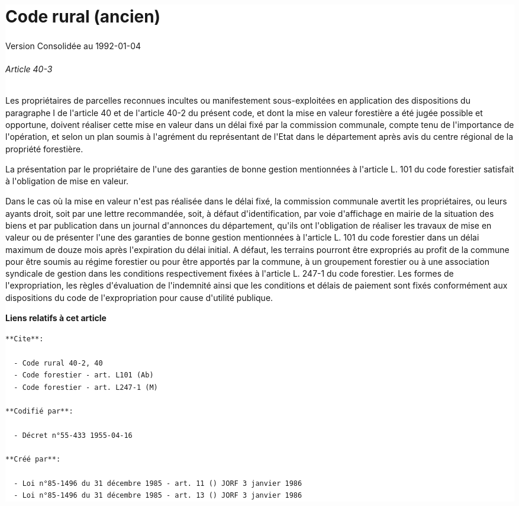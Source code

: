 # Code rural (ancien)  
Version Consolidée au 1992-01-04

###### Article 40-3

Les propriétaires de parcelles reconnues incultes ou manifestement sous-exploitées en application des dispositions du
paragraphe I de l'article 40 et de l'article 40-2 du présent code, et dont la mise en valeur forestière a été jugée possible
et opportune, doivent réaliser cette mise en valeur dans un délai fixé par la commission communale, compte tenu de
l'importance de l'opération, et selon un plan soumis à l'agrément du représentant de l'Etat dans le département après avis du
centre régional de la propriété forestière.

La présentation par le propriétaire de l'une des garanties de bonne gestion mentionnées à l'article L. 101 du code forestier
satisfait à l'obligation de mise en valeur.

Dans le cas où la mise en valeur n'est pas réalisée dans le délai fixé, la commission communale avertit les propriétaires, ou
leurs ayants droit, soit par une lettre recommandée, soit, à défaut d'identification, par voie d'affichage en mairie de la
situation des biens et par publication dans un journal d'annonces du département, qu'ils ont l'obligation de réaliser les
travaux de mise en valeur ou de présenter l'une des garanties de bonne gestion mentionnées à l'article L. 101 du code
forestier dans un délai maximum de douze mois après l'expiration du délai initial. A défaut, les terrains pourront être
expropriés au profit de la commune pour être soumis au régime forestier ou pour être apportés par la commune, à un groupement
forestier ou à une association syndicale de gestion dans les conditions respectivement fixées à l'article L. 247-1 du code
forestier. Les formes de l'expropriation, les règles d'évaluation de l'indemnité ainsi que les conditions et délais de
paiement sont fixés conformément aux dispositions du code de l'expropriation pour cause d'utilité publique.

**Liens relatifs à cet article**

	**Cite**:

	  - Code rural 40-2, 40
	  - Code forestier - art. L101 (Ab)
	  - Code forestier - art. L247-1 (M)

	**Codifié par**:

	  - Décret n°55-433 1955-04-16

	**Créé par**:

	  - Loi n°85-1496 du 31 décembre 1985 - art. 11 () JORF 3 janvier 1986
	  - Loi n°85-1496 du 31 décembre 1985 - art. 13 () JORF 3 janvier 1986
